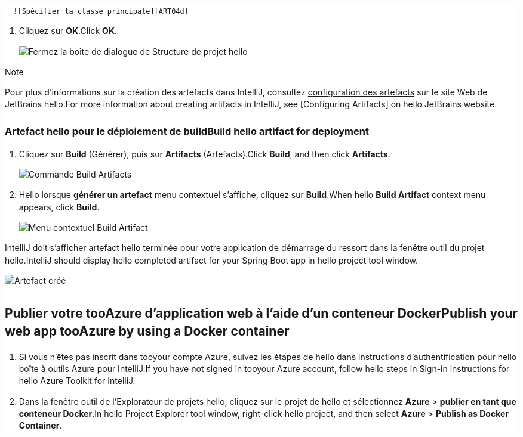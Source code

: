       ![Spécifier la classe principale][ART04d]

1. <span data-ttu-id="859e1-176">Cliquez sur **OK**.</span><span class="sxs-lookup"><span data-stu-id="859e1-176">Click **OK**.</span></span>

   ![Fermez la boîte de dialogue de Structure de projet hello][ART05]

> [!NOTE]
> <span data-ttu-id="859e1-178">Pour plus d’informations sur la création des artefacts dans IntelliJ, consultez [configuration des artefacts] sur le site Web de JetBrains hello.</span><span class="sxs-lookup"><span data-stu-id="859e1-178">For more information about creating artifacts in IntelliJ, see [Configuring Artifacts] on hello JetBrains website.</span></span>
>

### <a name="build-hello-artifact-for-deployment"></a><span data-ttu-id="859e1-179">Artefact hello pour le déploiement de build</span><span class="sxs-lookup"><span data-stu-id="859e1-179">Build hello artifact for deployment</span></span>

1. <span data-ttu-id="859e1-180">Cliquez sur **Build** (Générer), puis sur **Artifacts** (Artefacts).</span><span class="sxs-lookup"><span data-stu-id="859e1-180">Click **Build**, and then click **Artifacts**.</span></span>

   ![Commande Build Artifacts][BU04]

1. <span data-ttu-id="859e1-182">Hello lorsque **générer un artefact** menu contextuel s’affiche, cliquez sur **Build**.</span><span class="sxs-lookup"><span data-stu-id="859e1-182">When hello **Build Artifact** context menu appears, click **Build**.</span></span>

   ![Menu contextuel Build Artifact][BU05]

<span data-ttu-id="859e1-184">IntelliJ doit s’afficher artefact hello terminée pour votre application de démarrage du ressort dans la fenêtre outil du projet hello.</span><span class="sxs-lookup"><span data-stu-id="859e1-184">IntelliJ should display hello completed artifact for your Spring Boot app in hello project tool window.</span></span>

   ![Artefact créé][BU06]

## <a name="publish-your-web-app-tooazure-by-using-a-docker-container"></a><span data-ttu-id="859e1-186">Publier votre tooAzure d’application web à l’aide d’un conteneur Docker</span><span class="sxs-lookup"><span data-stu-id="859e1-186">Publish your web app tooAzure by using a Docker container</span></span>

1. <span data-ttu-id="859e1-187">Si vous n’êtes pas inscrit dans tooyour compte Azure, suivez les étapes de hello dans [instructions d’authentification pour hello boîte à outils Azure pour IntelliJ][Azure Sign In for IntelliJ].</span><span class="sxs-lookup"><span data-stu-id="859e1-187">If you have not signed in tooyour Azure account, follow hello steps in [Sign-in instructions for hello Azure Toolkit for IntelliJ][Azure Sign In for IntelliJ].</span></span>

1. <span data-ttu-id="859e1-188">Dans la fenêtre outil de l’Explorateur de projets hello, cliquez sur le projet de hello et sélectionnez **Azure** > **publier en tant que conteneur Docker**.</span><span class="sxs-lookup"><span data-stu-id="859e1-188">In hello Project Explorer tool window, right-click hello project, and then select **Azure** > **Publish as Docker Container**.</span></span>


[Azure Management Portal]: http://go.microsoft.com/fwlink/?LinkID=512959
[Azure Sign In for IntelliJ]: ./azure-toolkit-for-intellij-sign-in-instructions.md
[configuration des artefacts]: https://www.jetbrains.com/help/idea/2016.1/configuring-artifacts.html (Configuration des artefacts)
[Docker]: https://www.docker.com/
[Publish Container with Azure Toolkit]: ./azure-toolkit-for-intellij-publish-as-docker-container.md
[ressort démarrage]: http://projects.spring.io/spring-boot/
[Spring Framework]: https://spring.io/
[CL01]: ./media/azure-toolkit-for-intellij-publish-spring-boot-docker-app/CL01.png
[CL02a]: ./media/azure-toolkit-for-intellij-publish-spring-boot-docker-app/CL02a.png
[CL02b]: ./media/azure-toolkit-for-intellij-publish-spring-boot-docker-app/CL02b.png
[CL03]: ./media/azure-toolkit-for-intellij-publish-spring-boot-docker-app/CL03.png
[CL04]: ./media/azure-toolkit-for-intellij-publish-spring-boot-docker-app/CL04.png
[CL05]: ./media/azure-toolkit-for-intellij-publish-spring-boot-docker-app/CL05.png
[CL06]: ./media/azure-toolkit-for-intellij-publish-spring-boot-docker-app/CL06.png
[CL07]: ./media/azure-toolkit-for-intellij-publish-spring-boot-docker-app/CL07.png
[CL08]: ./media/azure-toolkit-for-intellij-publish-spring-boot-docker-app/CL08.png
[CL09]: ./media/azure-toolkit-for-intellij-publish-spring-boot-docker-app/CL09.png
[CL10]: ./media/azure-toolkit-for-intellij-publish-spring-boot-docker-app/CL10.png
[CL11]: ./media/azure-toolkit-for-intellij-publish-spring-boot-docker-app/CL11.png
[CL12]: ./media/azure-toolkit-for-intellij-publish-spring-boot-docker-app/CL12.png
[CL13]: ./media/azure-toolkit-for-intellij-publish-spring-boot-docker-app/CL13.png
[CL14]: ./media/azure-toolkit-for-intellij-publish-spring-boot-docker-app/CL14.png
[ART01]: ./media/azure-toolkit-for-intellij-publish-spring-boot-docker-app/ART01.png
[ART02]: ./media/azure-toolkit-for-intellij-publish-spring-boot-docker-app/ART02.png
[ART03]: ./media/azure-toolkit-for-intellij-publish-spring-boot-docker-app/ART03.png
[ART04a]: ./media/azure-toolkit-for-intellij-publish-spring-boot-docker-app/ART04a.png
[ART04b]: ./media/azure-toolkit-for-intellij-publish-spring-boot-docker-app/ART04b.png
[ART04c]: ./media/azure-toolkit-for-intellij-publish-spring-boot-docker-app/ART04c.png
[ART04d]: ./media/azure-toolkit-for-intellij-publish-spring-boot-docker-app/ART04d.png
[ART05]: ./media/azure-toolkit-for-intellij-publish-spring-boot-docker-app/ART05.png
[BU01]: ./media/azure-toolkit-for-intellij-publish-spring-boot-docker-app/BU01.png
[BU02]: ./media/azure-toolkit-for-intellij-publish-spring-boot-docker-app/BU02.png
[BU03]: ./media/azure-toolkit-for-intellij-publish-spring-boot-docker-app/BU03.png
[BU04]: ./media/azure-toolkit-for-intellij-publish-spring-boot-docker-app/BU04.png
[BU05]: ./media/azure-toolkit-for-intellij-publish-spring-boot-docker-app/BU05.png
[BU06]: ./media/azure-toolkit-for-intellij-publish-spring-boot-docker-app/BU06.png
[PU01]: ./media/azure-toolkit-for-intellij-publish-spring-boot-docker-app/PU01.png
[PU02]: ./media/azure-toolkit-for-intellij-publish-spring-boot-docker-app/PU02.png
[PU03a]: ./media/azure-toolkit-for-intellij-publish-spring-boot-docker-app/PU03a.png
[PU03b]: ./media/azure-toolkit-for-intellij-publish-spring-boot-docker-app/PU03b.png
[PU04]: ./media/azure-toolkit-for-intellij-publish-spring-boot-docker-app/PU04.png
[PU05]: ./media/azure-toolkit-for-intellij-publish-spring-boot-docker-app/PU05.png
[PU06]: ./media/azure-toolkit-for-intellij-publish-spring-boot-docker-app/PU06.png